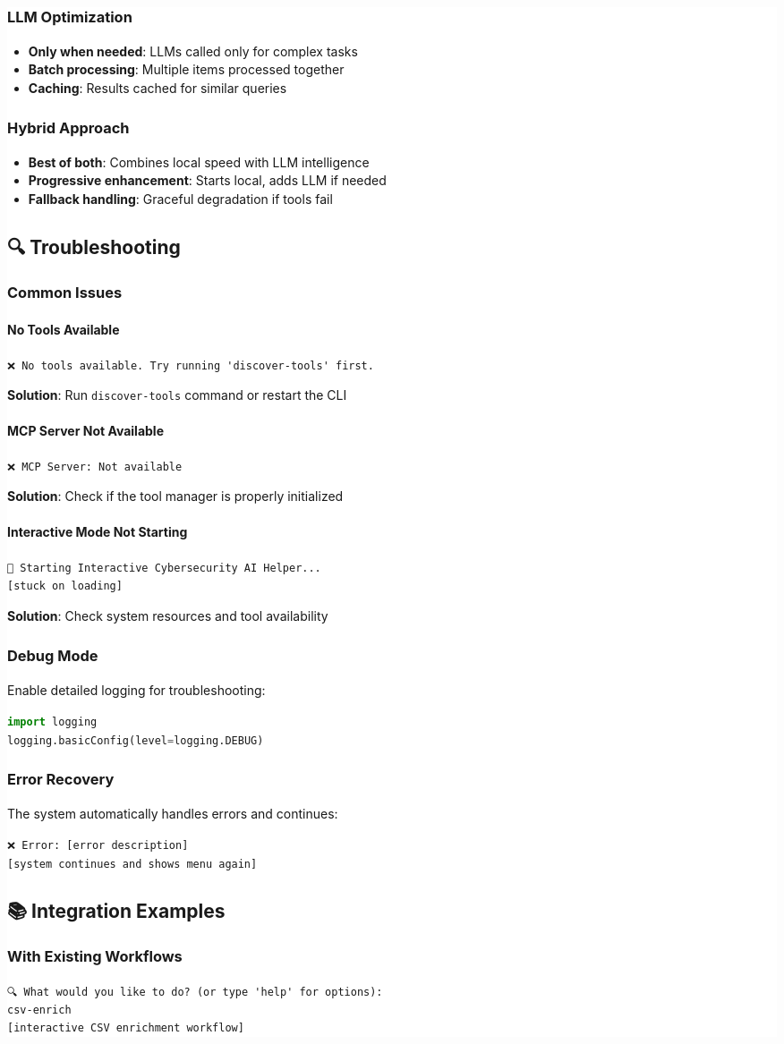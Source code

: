 ### **LLM Optimization**
- **Only when needed**: LLMs called only for complex tasks
- **Batch processing**: Multiple items processed together
- **Caching**: Results cached for similar queries

### **Hybrid Approach**
- **Best of both**: Combines local speed with LLM intelligence
- **Progressive enhancement**: Starts local, adds LLM if needed
- **Fallback handling**: Graceful degradation if tools fail

## 🔍 **Troubleshooting**

### **Common Issues**

#### **No Tools Available**
```
❌ No tools available. Try running 'discover-tools' first.
```
**Solution**: Run `discover-tools` command or restart the CLI

#### **MCP Server Not Available**
```
❌ MCP Server: Not available
```
**Solution**: Check if the tool manager is properly initialized

#### **Interactive Mode Not Starting**
```
🚀 Starting Interactive Cybersecurity AI Helper...
[stuck on loading]
```
**Solution**: Check system resources and tool availability

### **Debug Mode**
Enable detailed logging for troubleshooting:
```python
import logging
logging.basicConfig(level=logging.DEBUG)
```

### **Error Recovery**
The system automatically handles errors and continues:
```
❌ Error: [error description]
[system continues and shows menu again]
```

## 📚 **Integration Examples**

### **With Existing Workflows**
```
🔍 What would you like to do? (or type 'help' for options): 
csv-enrich
[interactive CSV enrichment workflow]
```
